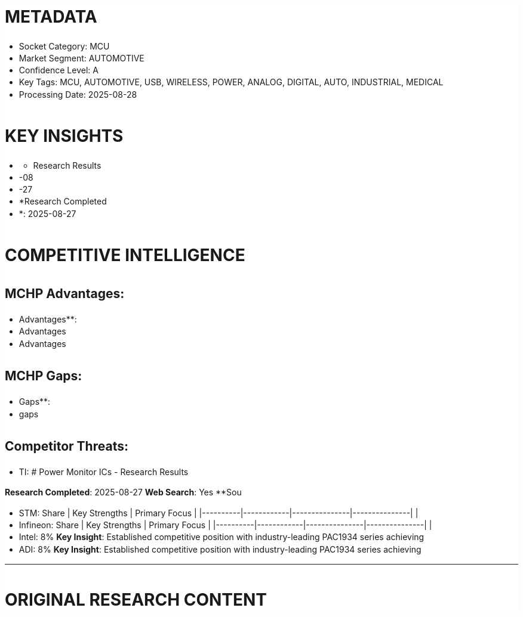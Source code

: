 # METADATA
- Socket Category: MCU
- Market Segment: AUTOMOTIVE
- Confidence Level: A
- Key Tags: MCU, AUTOMOTIVE, USB, WIRELESS, POWER, ANALOG, DIGITAL, AUTO, INDUSTRIAL, MEDICAL
- Processing Date: 2025-08-28

# KEY INSIGHTS
- - Research Results
- -08
- -27
- *Research Completed
- *: 2025-08-27

# COMPETITIVE INTELLIGENCE
## MCHP Advantages:
- Advantages**:
- Advantages
- Advantages

## MCHP Gaps:
- Gaps**:
- gaps

## Competitor Threats:
- TI: # Power Monitor ICs - Research Results

**Research Completed**: 2025-08-27
**Web Search**: Yes
**Sou
- STM: Share | Key Strengths | Primary Focus |
|----------|------------|---------------|---------------|
| 
- Infineon: Share | Key Strengths | Primary Focus |
|----------|------------|---------------|---------------|
| 
- Intel: 8%
**Key Insight**: Established competitive position with industry-leading PAC1934 series achieving 
- ADI: 8%
**Key Insight**: Established competitive position with industry-leading PAC1934 series achieving 

---

# ORIGINAL RESEARCH CONTENT
